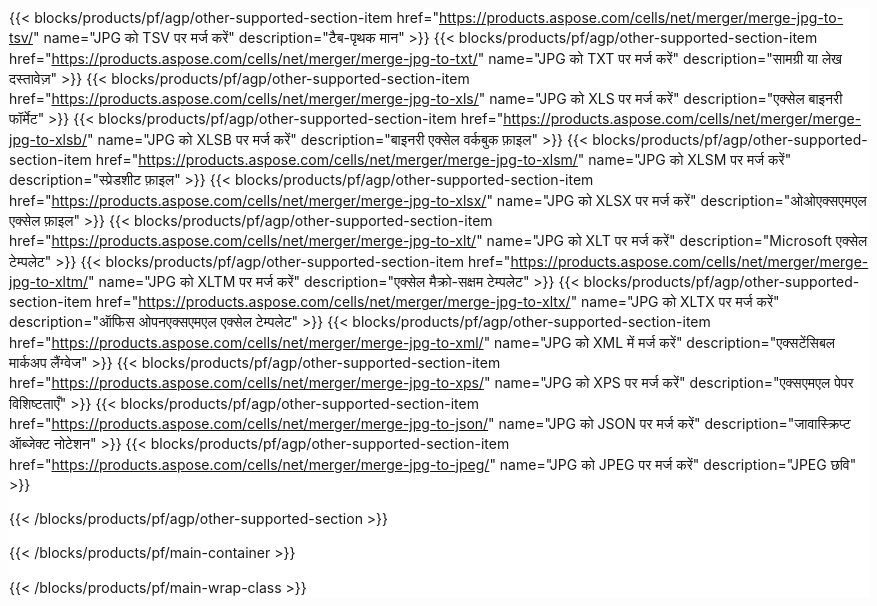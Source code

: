{{< blocks/products/pf/agp/other-supported-section-item href="https://products.aspose.com/cells/net/merger/merge-jpg-to-tsv/" name="JPG को TSV पर मर्ज करें" description="टैब-पृथक मान" >}}
{{< blocks/products/pf/agp/other-supported-section-item href="https://products.aspose.com/cells/net/merger/merge-jpg-to-txt/" name="JPG को TXT पर मर्ज करें" description="सामग्री या लेख दस्तावेज़" >}}
{{< blocks/products/pf/agp/other-supported-section-item href="https://products.aspose.com/cells/net/merger/merge-jpg-to-xls/" name="JPG को XLS पर मर्ज करें" description="एक्सेल बाइनरी फॉर्मेट" >}}
{{< blocks/products/pf/agp/other-supported-section-item href="https://products.aspose.com/cells/net/merger/merge-jpg-to-xlsb/" name="JPG को XLSB पर मर्ज करें" description="बाइनरी एक्सेल वर्कबुक फ़ाइल" >}}
{{< blocks/products/pf/agp/other-supported-section-item href="https://products.aspose.com/cells/net/merger/merge-jpg-to-xlsm/" name="JPG को XLSM पर मर्ज करें" description="स्प्रेडशीट फ़ाइल" >}}
{{< blocks/products/pf/agp/other-supported-section-item href="https://products.aspose.com/cells/net/merger/merge-jpg-to-xlsx/" name="JPG को XLSX पर मर्ज करें" description="ओओएक्सएमएल एक्सेल फ़ाइल" >}}
{{< blocks/products/pf/agp/other-supported-section-item href="https://products.aspose.com/cells/net/merger/merge-jpg-to-xlt/" name="JPG को XLT पर मर्ज करें" description="Microsoft एक्सेल टेम्पलेट" >}}
{{< blocks/products/pf/agp/other-supported-section-item href="https://products.aspose.com/cells/net/merger/merge-jpg-to-xltm/" name="JPG को XLTM पर मर्ज करें" description="एक्सेल मैक्रो-सक्षम टेम्पलेट" >}}
{{< blocks/products/pf/agp/other-supported-section-item href="https://products.aspose.com/cells/net/merger/merge-jpg-to-xltx/" name="JPG को XLTX पर मर्ज करें" description="ऑफिस ओपनएक्सएमएल एक्सेल टेम्पलेट" >}}
{{< blocks/products/pf/agp/other-supported-section-item href="https://products.aspose.com/cells/net/merger/merge-jpg-to-xml/" name="JPG को XML में मर्ज करें" description="एक्सटेंसिबल मार्कअप लैंग्वेज" >}}
{{< blocks/products/pf/agp/other-supported-section-item href="https://products.aspose.com/cells/net/merger/merge-jpg-to-xps/" name="JPG को XPS पर मर्ज करें" description="एक्सएमएल पेपर विशिष्टताएँ" >}}
{{< blocks/products/pf/agp/other-supported-section-item href="https://products.aspose.com/cells/net/merger/merge-jpg-to-json/" name="JPG को JSON पर मर्ज करें" description="जावास्क्रिप्ट ऑब्जेक्ट नोटेशन" >}}
{{< blocks/products/pf/agp/other-supported-section-item href="https://products.aspose.com/cells/net/merger/merge-jpg-to-jpeg/" name="JPG को JPEG पर मर्ज करें" description="JPEG छवि" >}}

{{< /blocks/products/pf/agp/other-supported-section >}}

{{< /blocks/products/pf/main-container >}}
    
{{< /blocks/products/pf/main-wrap-class >}}
